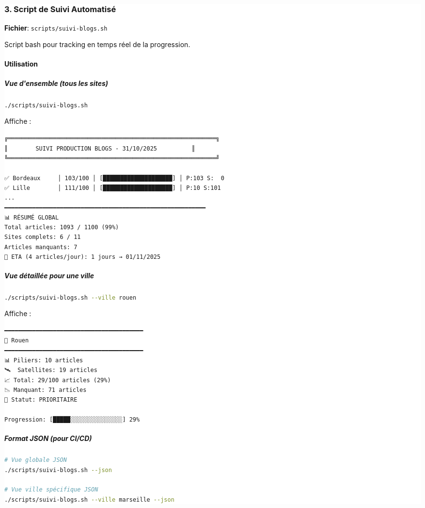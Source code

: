 ### 3. Script de Suivi Automatisé
**Fichier**: `scripts/suivi-blogs.sh`

Script bash pour tracking en temps réel de la progression.

#### Utilisation

##### Vue d'ensemble (tous les sites)
```bash
./scripts/suivi-blogs.sh
```

Affiche :
```
╔════════════════════════════════════════════════════════════╗
║        SUIVI PRODUCTION BLOGS - 31/10/2025          ║
╚════════════════════════════════════════════════════════════╝

✅ Bordeaux     │ 103/100 │ [████████████████████] │ P:103 S:  0
✅ Lille        │ 111/100 │ [████████████████████] │ P:10 S:101
...
━━━━━━━━━━━━━━━━━━━━━━━━━━━━━━━━━━━━━━━━━━━━━━━━━━━━━━━━━━
📊 RÉSUMÉ GLOBAL
Total articles: 1093 / 1100 (99%)
Sites complets: 6 / 11
Articles manquants: 7
🎯 ETA (4 articles/jour): 1 jours → 01/11/2025
```

##### Vue détaillée pour une ville
```bash
./scripts/suivi-blogs.sh --ville rouen
```

Affiche :
```
━━━━━━━━━━━━━━━━━━━━━━━━━━━━━━━━━━━━━━━━
🔴 Rouen
━━━━━━━━━━━━━━━━━━━━━━━━━━━━━━━━━━━━━━━━
📊 Piliers: 10 articles
🛰️  Satellites: 19 articles
📈 Total: 29/100 articles (29%)
📉 Manquant: 71 articles
🎯 Statut: PRIORITAIRE

Progression: [█████░░░░░░░░░░░░░░░] 29%
```

##### Format JSON (pour CI/CD)
```bash
# Vue globale JSON
./scripts/suivi-blogs.sh --json

# Vue ville spécifique JSON
./scripts/suivi-blogs.sh --ville marseille --json
```
